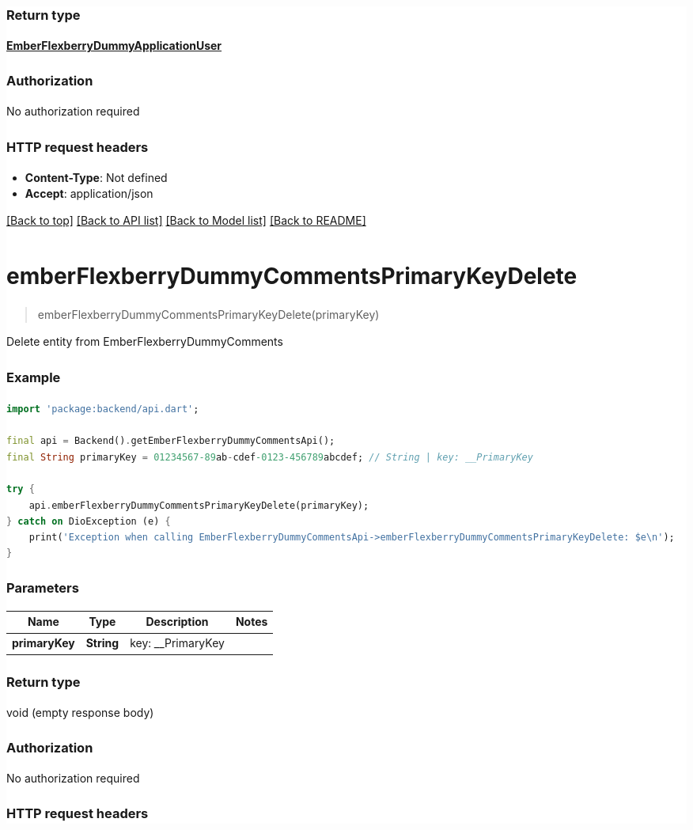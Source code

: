 ### Return type

[**EmberFlexberryDummyApplicationUser**](EmberFlexberryDummyApplicationUser.md)

### Authorization

No authorization required

### HTTP request headers

 - **Content-Type**: Not defined
 - **Accept**: application/json

[[Back to top]](#) [[Back to API list]](../README.md#documentation-for-api-endpoints) [[Back to Model list]](../README.md#documentation-for-models) [[Back to README]](../README.md)

# **emberFlexberryDummyCommentsPrimaryKeyDelete**
> emberFlexberryDummyCommentsPrimaryKeyDelete(primaryKey)

Delete entity from EmberFlexberryDummyComments

### Example
```dart
import 'package:backend/api.dart';

final api = Backend().getEmberFlexberryDummyCommentsApi();
final String primaryKey = 01234567-89ab-cdef-0123-456789abcdef; // String | key: __PrimaryKey

try {
    api.emberFlexberryDummyCommentsPrimaryKeyDelete(primaryKey);
} catch on DioException (e) {
    print('Exception when calling EmberFlexberryDummyCommentsApi->emberFlexberryDummyCommentsPrimaryKeyDelete: $e\n');
}
```

### Parameters

Name | Type | Description  | Notes
------------- | ------------- | ------------- | -------------
 **primaryKey** | **String**| key: __PrimaryKey | 

### Return type

void (empty response body)

### Authorization

No authorization required

### HTTP request headers
